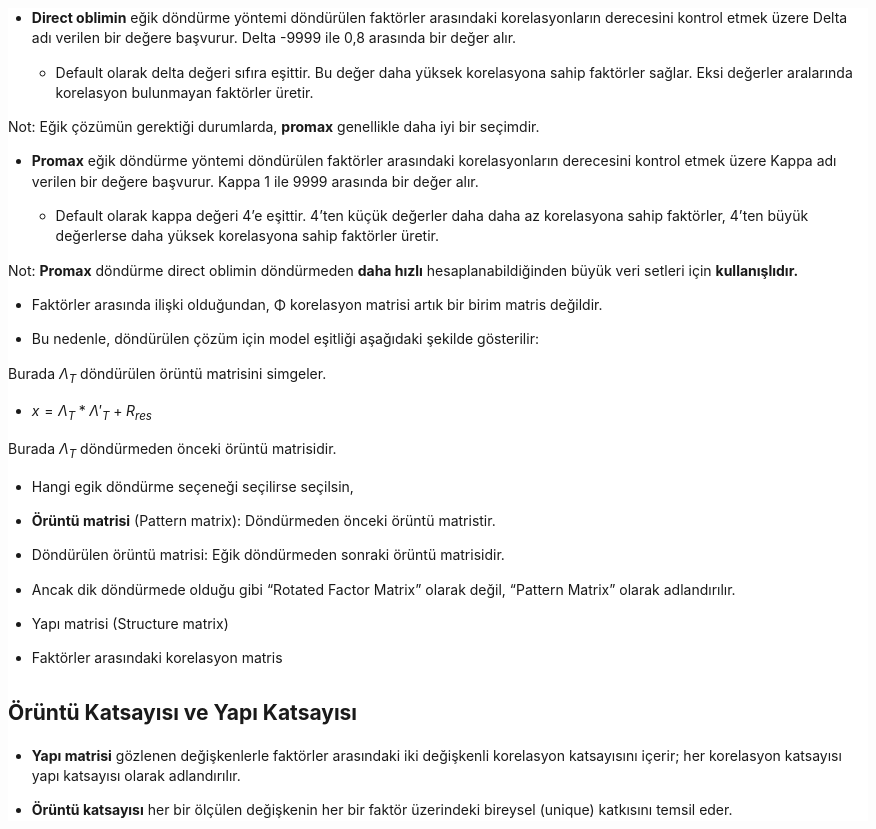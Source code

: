 -   **Direct oblimin** eğik döndürme yöntemi döndürülen faktörler
    arasındaki korelasyonların derecesini kontrol etmek üzere Delta adı
    verilen bir değere başvurur. Delta -9999 ile 0,8 arasında bir değer
    alır.

    -   Default olarak delta değeri sıfıra eşittir. Bu değer daha yüksek
        korelasyona sahip faktörler sağlar. Eksi değerler aralarında
        korelasyon bulunmayan faktörler üretir.

Not: Eğik çözümün gerektiği durumlarda, **promax** genellikle daha iyi
bir seçimdir.

-   **Promax** eğik döndürme yöntemi döndürülen faktörler arasındaki
    korelasyonların derecesini kontrol etmek üzere Kappa adı verilen bir
    değere başvurur. Kappa 1 ile 9999 arasında bir değer alır.

    -   Default olarak kappa değeri 4’e eşittir. 4’ten küçük değerler
        daha daha az korelasyona sahip faktörler, 4’ten büyük değerlerse
        daha yüksek korelasyona sahip faktörler üretir.

Not: **Promax** döndürme direct oblimin döndürmeden **daha hızlı**
hesaplanabildiğinden büyük veri setleri için **kullanışlıdır.**

-   Faktörler arasında ilişki olduğundan, Φ korelasyon matrisi artık bir
    birim matris değildir.

-   Bu nedenle, döndürülen çözüm için model eşitliği aşağıdaki şekilde
    gösterilir:

Burada $\Lambda_T$ döndürülen örüntü matrisini simgeler.

-   $x= \Lambda_T*\Lambda'_T+ R_{res}$

Burada $\Lambda_T$ döndürmeden önceki örüntü matrisidir.

-   Hangi egik döndürme seçeneği seçilirse seçilsin,

-   **Örüntü matrisi** (Pattern matrix): Döndürmeden önceki örüntü
    matristir.

-   Döndürülen örüntü matrisi: Eğik döndürmeden sonraki örüntü
    matrisidir.

-   Ancak dik döndürmede olduğu gibi “Rotated Factor Matrix” olarak
    değil, “Pattern Matrix” olarak adlandırılır.

-   Yapı matrisi (Structure matrix)

-   Faktörler arasındaki korelasyon matris

## Örüntü Katsayısı ve Yapı Katsayısı

-   **Yapı matrisi** gözlenen değişkenlerle faktörler arasındaki iki
    değişkenli korelasyon katsayısını içerir; her korelasyon katsayısı
    yapı katsayısı olarak adlandırılır.

-   **Örüntü katsayısı** her bir ölçülen değişkenin her bir faktör
    üzerindeki bireysel (unique) katkısını temsil eder.
